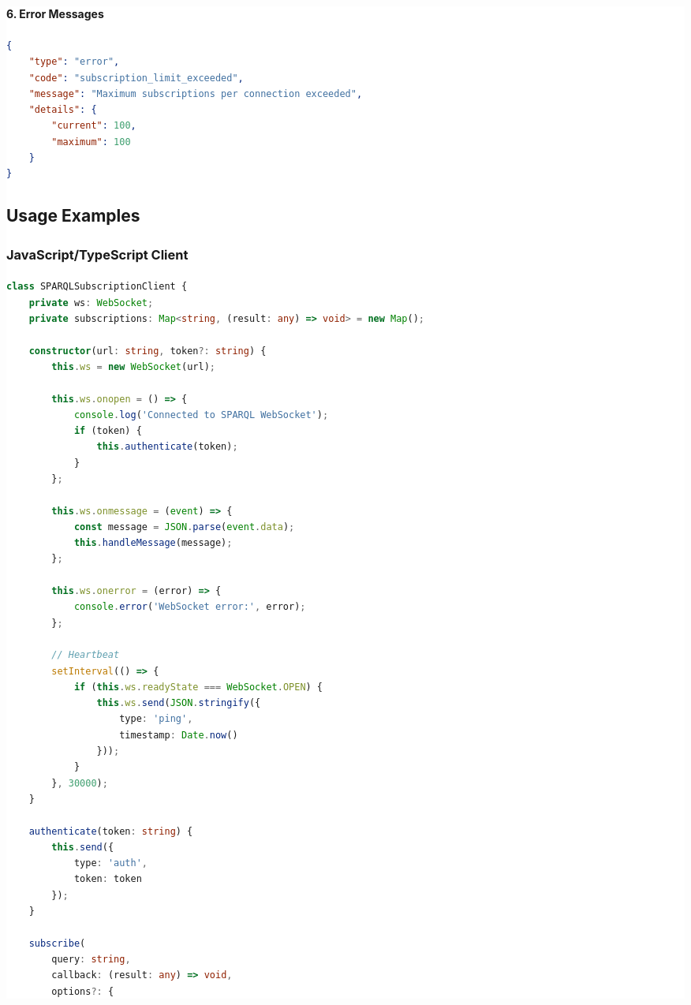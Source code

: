 #### 6. Error Messages
```json
{
    "type": "error",
    "code": "subscription_limit_exceeded",
    "message": "Maximum subscriptions per connection exceeded",
    "details": {
        "current": 100,
        "maximum": 100
    }
}
```

## Usage Examples

### JavaScript/TypeScript Client

```typescript
class SPARQLSubscriptionClient {
    private ws: WebSocket;
    private subscriptions: Map<string, (result: any) => void> = new Map();

    constructor(url: string, token?: string) {
        this.ws = new WebSocket(url);
        
        this.ws.onopen = () => {
            console.log('Connected to SPARQL WebSocket');
            if (token) {
                this.authenticate(token);
            }
        };

        this.ws.onmessage = (event) => {
            const message = JSON.parse(event.data);
            this.handleMessage(message);
        };

        this.ws.onerror = (error) => {
            console.error('WebSocket error:', error);
        };

        // Heartbeat
        setInterval(() => {
            if (this.ws.readyState === WebSocket.OPEN) {
                this.ws.send(JSON.stringify({
                    type: 'ping',
                    timestamp: Date.now()
                }));
            }
        }, 30000);
    }

    authenticate(token: string) {
        this.send({
            type: 'auth',
            token: token
        });
    }

    subscribe(
        query: string,
        callback: (result: any) => void,
        options?: {
```